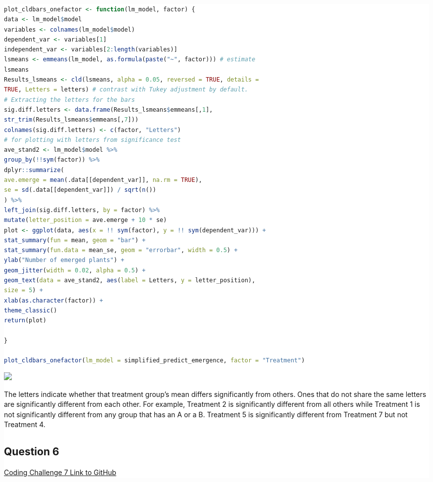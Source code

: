 ``` r
plot_cldbars_onefactor <- function(lm_model, factor) {
data <- lm_model$model
variables <- colnames(lm_model$model)
dependent_var <- variables[1]
independent_var <- variables[2:length(variables)]
lsmeans <- emmeans(lm_model, as.formula(paste("~", factor))) # estimate
lsmeans
Results_lsmeans <- cld(lsmeans, alpha = 0.05, reversed = TRUE, details =
TRUE, Letters = letters) # contrast with Tukey adjustment by default.
# Extracting the letters for the bars
sig.diff.letters <- data.frame(Results_lsmeans$emmeans[,1],
str_trim(Results_lsmeans$emmeans[,7]))
colnames(sig.diff.letters) <- c(factor, "Letters")
# for plotting with letters from significance test
ave_stand2 <- lm_model$model %>%
group_by(!!sym(factor)) %>%
dplyr::summarize(
ave.emerge = mean(.data[[dependent_var]], na.rm = TRUE),
se = sd(.data[[dependent_var]]) / sqrt(n())
) %>%
left_join(sig.diff.letters, by = factor) %>%
mutate(letter_position = ave.emerge + 10 * se)
plot <- ggplot(data, aes(x = !! sym(factor), y = !! sym(dependent_var))) +
stat_summary(fun = mean, geom = "bar") +
stat_summary(fun.data = mean_se, geom = "errorbar", width = 0.5) +
ylab("Number of emerged plants") +
geom_jitter(width = 0.02, alpha = 0.5) +
geom_text(data = ave_stand2, aes(label = Letters, y = letter_position),
size = 5) +
xlab(as.character(factor)) +
theme_classic()
return(plot)

}

plot_cldbars_onefactor(lm_model = simplified_predict_emergence, factor = "Treatment")
```

![](Coding-Challenge-7_files/figure-gfm/unnamed-chunk-5-1.png)

The letters indicate whether that treatment group’s mean differs
significantly from others. Ones that do not share the same letters are
significantly different from each other. For example, Treatment 2 is
significantly different from all others while Treatment 1 is not
significantly different from any group that has an A or a B. Treatment 5
is significantly different from Treatment 7 but not Treatment 4.

## Question 6

[Coding Challenge 7 Link to
GitHub](https://github.com/sarahbatten/PLPA6820/tree/main)
